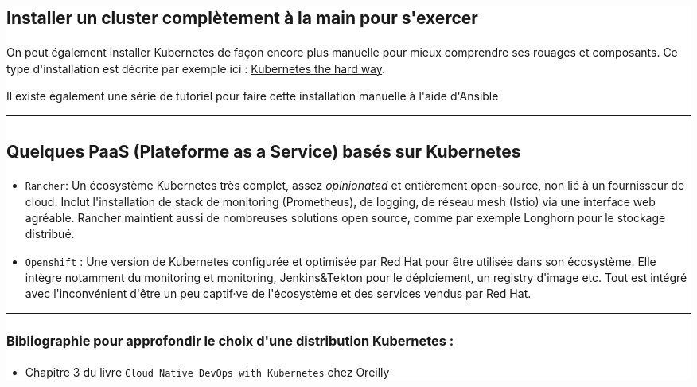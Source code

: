 ## Installer un cluster complètement à la main pour s'exercer

On peut également installer Kubernetes de façon encore plus manuelle pour mieux comprendre ses rouages et composants.
Ce type d'installation est décrite par exemple ici : [Kubernetes the hard way](https://github.com/kelseyhightower/kubernetes-the-hard-way).

Il existe également une série de tutoriel pour faire cette installation manuelle à l'aide d'Ansible

---


## Quelques PaaS (Plateforme as a Service) basés sur Kubernetes

- `Rancher`: Un écosystème Kubernetes très complet, assez _opinionated_ et entièrement open-source, non lié à un fournisseur de cloud. Inclut l'installation de stack de monitoring (Prometheus), de logging, de réseau mesh (Istio) via une interface web agréable. Rancher maintient aussi de nombreuses solutions open source, comme par exemple Longhorn pour le stockage distribué.

- `Openshift` : Une version de Kubernetes configurée et optimisée par Red Hat pour être utilisée dans son écosystème. Elle intègre notamment du monitoring et monitoring, Jenkins&Tekton pour le déploiement, un registry d'image etc. Tout est intégré avec l'inconvénient d'être un peu captif·ve de l'écosystème et des services vendus par Red Hat.




---


### Bibliographie pour approfondir le choix d'une distribution Kubernetes :

- Chapitre 3 du livre `Cloud Native DevOps with Kubernetes` chez Oreilly




